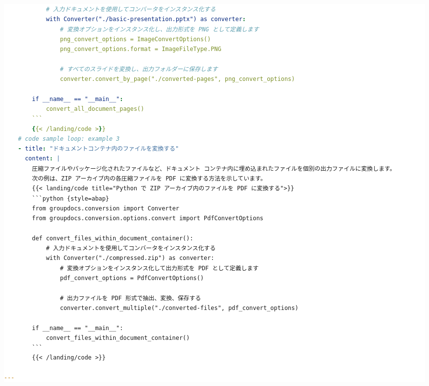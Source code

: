 ```yaml
            # 入力ドキュメントを使用してコンバータをインスタンス化する 
            with Converter("./basic-presentation.pptx") as converter:
                # 変換オプションをインスタンス化し、出力形式を PNG として定義します
                png_convert_options = ImageConvertOptions()
                png_convert_options.format = ImageFileType.PNG

                # すべてのスライドを変換し、出力フォルダーに保存します
                converter.convert_by_page("./converted-pages", png_convert_options)    

        if __name__ == "__main__":
            convert_all_document_pages()
        ```
        {{< /landing/code >}}    
    # code sample loop: example 3
    - title: "ドキュメントコンテナ内のファイルを変換する"
      content: |
        圧縮ファイルやパッケージ化されたファイルなど、ドキュメント コンテナ内に埋め込まれたファイルを個別の出力ファイルに変換します。  
        次の例は、ZIP アーカイブ内の各圧縮ファイルを PDF に変換する方法を示しています。
        {{< landing/code title="Python で ZIP アーカイブ内のファイルを PDF に変換する">}}
        ```python {style=abap}   
        from groupdocs.conversion import Converter
        from groupdocs.conversion.options.convert import PdfConvertOptions

        def convert_files_within_document_container():
            # 入力ドキュメントを使用してコンバータをインスタンス化する
            with Converter("./compressed.zip") as converter:
                # 変換オプションをインスタンス化して出力形式を PDF として定義します
                pdf_convert_options = PdfConvertOptions()

                # 出力ファイルを PDF 形式で抽出、変換、保存する
                converter.convert_multiple("./converted-files", pdf_convert_options)    

        if __name__ == "__main__":
            convert_files_within_document_container()
        ```
        {{< /landing/code >}}

---
```

